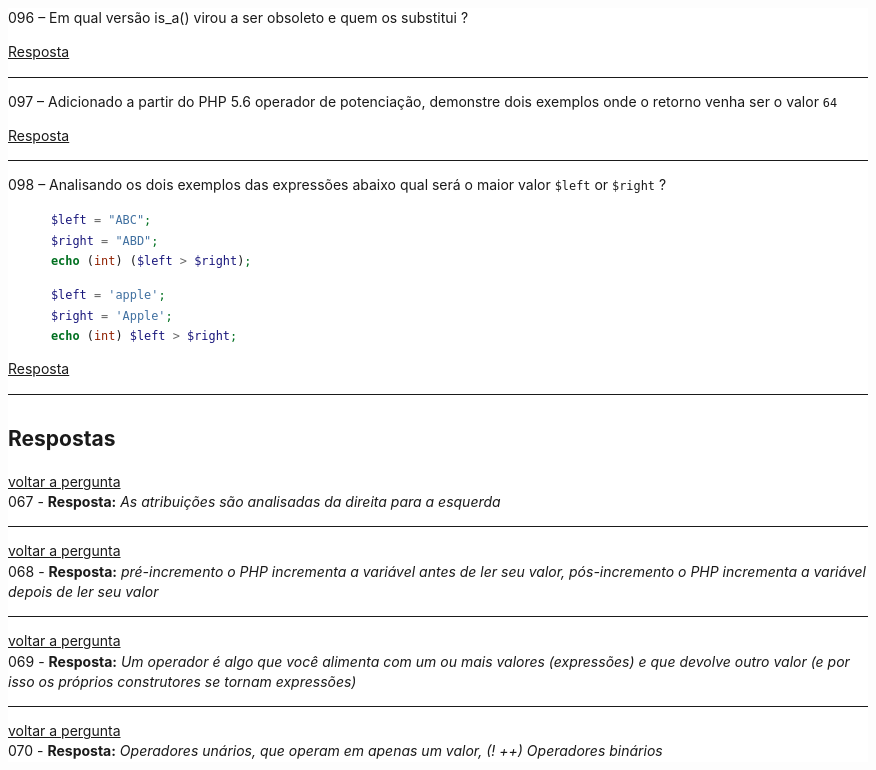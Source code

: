 
<a name="back96">096</a> – Em qual versão is_a() virou a ser obsoleto e quem os substitui ?

<a href="#096">Resposta</a>
***


<a name="back97">097</a> – Adicionado a partir do PHP 5.6 operador de potenciação, demonstre dois exemplos onde o retorno venha ser
o valor `64`

<a href="#097">Resposta</a>
***


<a name="back98">098</a> – Analisando os dois exemplos das expressões abaixo qual será o maior valor `$left` or `$right` ?

```php
      $left = "ABC";
      $right = "ABD";
      echo (int) ($left > $right);
```

```php
      $left = 'apple';
      $right = 'Apple';
      echo (int) $left > $right;
```

<a href="#098">Resposta</a>
***



Respostas
---------

<a href="#back067">voltar a pergunta</a><br/>
<a name="067">067</a> - **Resposta:** _As atribuições são analisadas da direita para a esquerda_

***


<a href="#back068">voltar a pergunta</a><br/>
<a name="068">068</a> - **Resposta:** _pré-incremento o PHP incrementa a variável antes de ler seu valor,
pós-incremento o PHP incrementa a variável depois de ler seu valor_

***


<a href="#back069">voltar a pergunta</a><br/>
<a name="069">069</a> - **Resposta:** _Um operador é algo que você alimenta com um ou mais valores (expressões) e que devolve 
outro valor (e por isso os próprios construtores se tornam expressões)_

***


<a href="#back070">voltar a pergunta</a><br/>
<a name="070">070</a> - **Resposta:** _Operadores unários, que operam em apenas um valor, (! ++)
Operadores binários_
